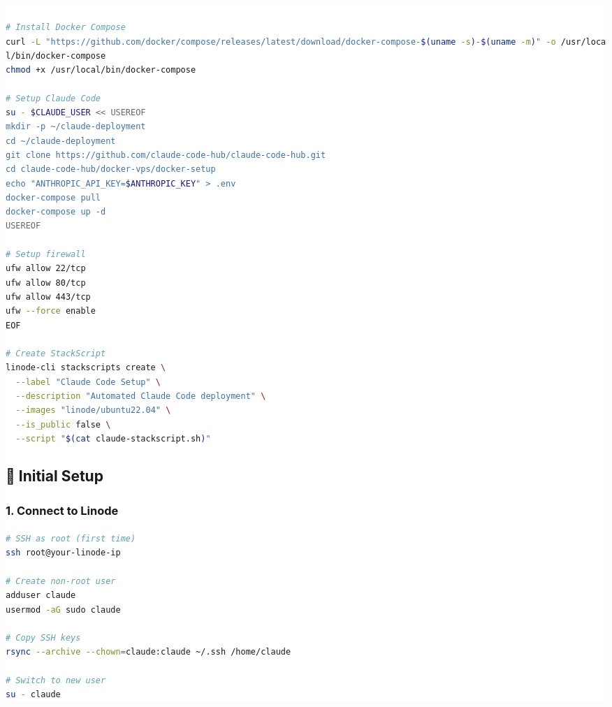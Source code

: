 ```bash

# Install Docker Compose
curl -L "https://github.com/docker/compose/releases/latest/download/docker-compose-$(uname -s)-$(uname -m)" -o /usr/local/bin/docker-compose
chmod +x /usr/local/bin/docker-compose

# Setup Claude Code
su - $CLAUDE_USER << USEREOF
mkdir -p ~/claude-deployment
cd ~/claude-deployment
git clone https://github.com/claude-code-hub/claude-code-hub.git
cd claude-code-hub/docker-vps/docker-setup
echo "ANTHROPIC_API_KEY=$ANTHROPIC_KEY" > .env
docker-compose pull
docker-compose up -d
USEREOF

# Setup firewall
ufw allow 22/tcp
ufw allow 80/tcp
ufw allow 443/tcp
ufw --force enable
EOF

# Create StackScript
linode-cli stackscripts create \
  --label "Claude Code Setup" \
  --description "Automated Claude Code deployment" \
  --images "linode/ubuntu22.04" \
  --is_public false \
  --script "$(cat claude-stackscript.sh)"
```

## 🔧 Initial Setup

### 1. Connect to Linode

```bash
# SSH as root (first time)
ssh root@your-linode-ip

# Create non-root user
adduser claude
usermod -aG sudo claude

# Copy SSH keys
rsync --archive --chown=claude:claude ~/.ssh /home/claude

# Switch to new user
su - claude
```
